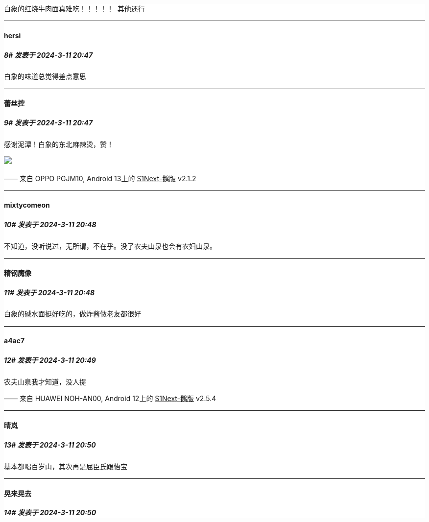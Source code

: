 白象的红烧牛肉面真难吃！！！！！  其他还行

*****

####  hersi  
##### 8#       发表于 2024-3-11 20:47

白象的味道总觉得差点意思

*****

####  蕾丝控  
##### 9#       发表于 2024-3-11 20:47

感谢泥潭！白象的东北麻辣烫，赞！

<img src="https://static.saraba1st.com/image/smiley/face2017/037.png" referrerpolicy="no-referrer">

—— 来自 OPPO PGJM10, Android 13上的 [S1Next-鹅版](https://github.com/ykrank/S1-Next/releases) v2.1.2

*****

####  mixtycomeon  
##### 10#       发表于 2024-3-11 20:48

不知道，没听说过，无所谓，不在乎。没了农夫山泉也会有农妇山泉。

*****

####  精钢魔像  
##### 11#       发表于 2024-3-11 20:48

白象的碱水面挺好吃的，做炸酱做老友都很好

*****

####  a4ac7  
##### 12#       发表于 2024-3-11 20:49

农夫山泉我才知道，没人提

—— 来自 HUAWEI NOH-AN00, Android 12上的 [S1Next-鹅版](https://github.com/ykrank/S1-Next/releases) v2.5.4

*****

####  晴岚  
##### 13#       发表于 2024-3-11 20:50

基本都喝百岁山，其次再是屈臣氏跟怡宝

*****

####  晃来晃去  
##### 14#       发表于 2024-3-11 20:50
